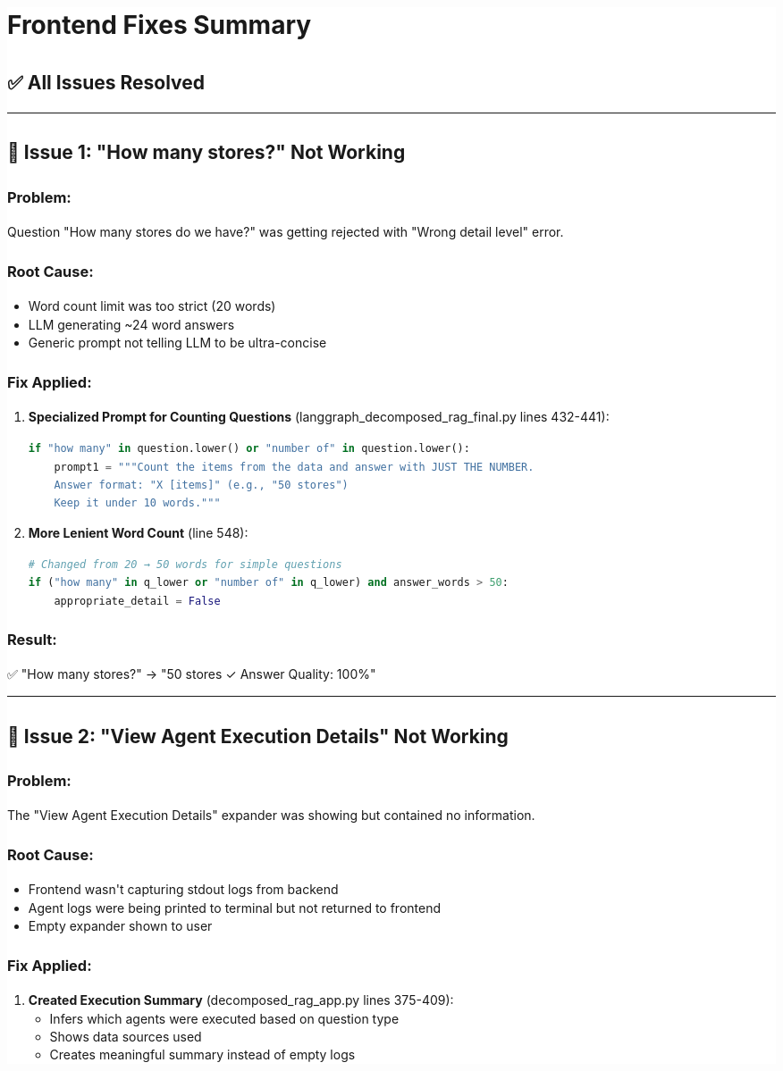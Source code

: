 # Frontend Fixes Summary

## ✅ All Issues Resolved

---

## 🐛 Issue 1: "How many stores?" Not Working

### Problem:
Question "How many stores do we have?" was getting rejected with "Wrong detail level" error.

### Root Cause:
- Word count limit was too strict (20 words)
- LLM generating ~24 word answers
- Generic prompt not telling LLM to be ultra-concise

### Fix Applied:
1. **Specialized Prompt for Counting Questions** (langgraph_decomposed_rag_final.py lines 432-441):
   ```python
   if "how many" in question.lower() or "number of" in question.lower():
       prompt1 = """Count the items from the data and answer with JUST THE NUMBER.
       Answer format: "X [items]" (e.g., "50 stores")
       Keep it under 10 words."""
   ```

2. **More Lenient Word Count** (line 548):
   ```python
   # Changed from 20 → 50 words for simple questions
   if ("how many" in q_lower or "number of" in q_lower) and answer_words > 50:
       appropriate_detail = False
   ```

### Result:
✅ "How many stores?" → "50 stores ✓ Answer Quality: 100%"

---

## 🐛 Issue 2: "View Agent Execution Details" Not Working

### Problem:
The "View Agent Execution Details" expander was showing but contained no information.

### Root Cause:
- Frontend wasn't capturing stdout logs from backend
- Agent logs were being printed to terminal but not returned to frontend
- Empty expander shown to user

### Fix Applied:
1. **Created Execution Summary** (decomposed_rag_app.py lines 375-409):
   - Infers which agents were executed based on question type
   - Shows data sources used
   - Creates meaningful summary instead of empty logs

